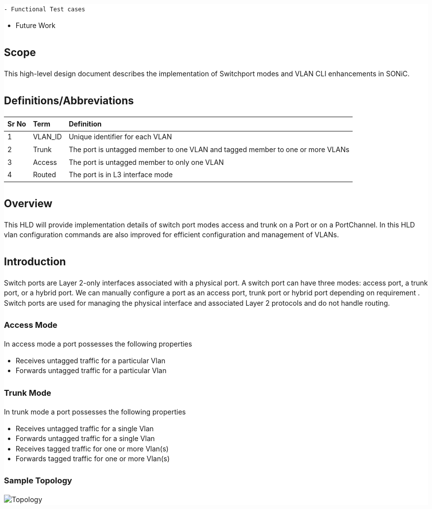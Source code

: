     - Functional Test cases
- Future Work

## Scope

This high-level design document describes the implementation of Switchport modes and VLAN CLI enhancements in SONiC.

## Definitions/Abbreviations

| **Sr No** |  **Term**   |  **Definition**                      |
| :------------- |:-------------| :-----|
|  1       |  VLAN_ID      |  Unique identifier for each VLAN     |  
|  2       |  Trunk  |  The port is untagged member to one VLAN and tagged member to one or more VLANs  |  
|  3       | Access |  The port is untagged member to only one VLAN|  
|  4       |  Routed | The port is in L3 interface mode                       |  



## Overview

This HLD will provide implementation details of switch port modes access and trunk on a Port or on a PortChannel. In this HLD vlan configuration commands are also improved for efficient configuration and management of VLANs.

## Introduction

Switch ports are Layer 2-only interfaces associated with a physical port. A switch port can have three modes: access port, a trunk port, or a hybrid port. We can manually configure a port as an access port, trunk port or hybrid port depending on requirement . Switch ports are used for managing the physical interface and associated Layer 2 protocols and do not handle routing.

### Access Mode

In access mode a port possesses the following properties
* Receives untagged traffic for a particular Vlan
* Forwards untagged traffic for a particular Vlan

### Trunk Mode

In trunk mode a port possesses the following properties
* Receives untagged traffic for a single Vlan
* Forwards untagged traffic for a single Vlan
* Receives tagged traffic for one or more Vlan(s)
* Forwards tagged traffic for one or more Vlan(s)

### Sample Topology

![Topology](https://user-images.githubusercontent.com/61490193/208155234-3a04ca08-5ca3-42b3-b679-c1efcacddff2.png)
